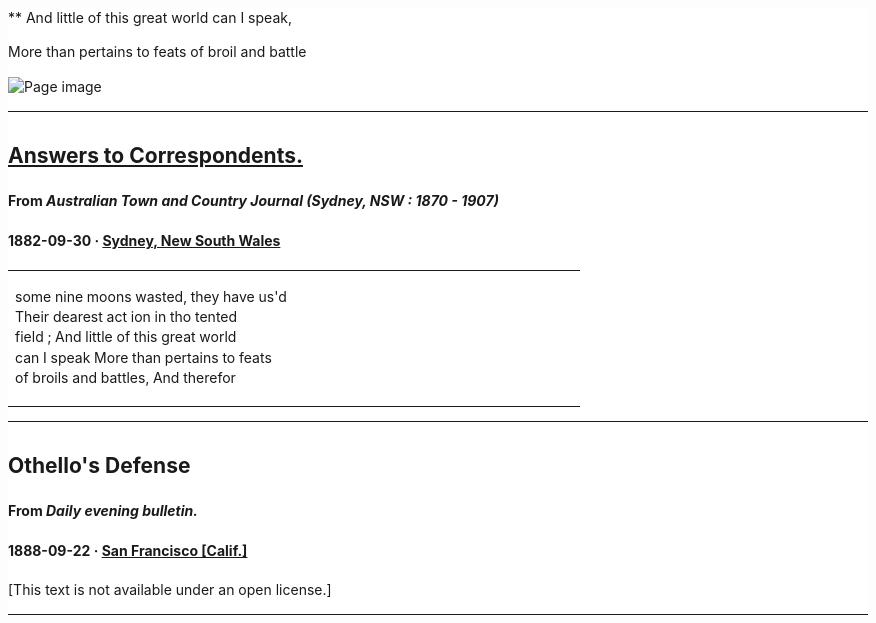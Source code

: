   
  
** And little of this great world can I speak,  
  
More than pertains to feats of broil and battle
</td><td style="width: 50%; max-height: 75%; margin: auto; display: block;">
<img alt="Page image" src="https://iiif.archive.org/image/iiif/2/sim_armed-forces-journal_1877-01-20_14_24%2Fsim_armed-forces-journal_1877-01-20_14_24_jp2.zip%2Fsim_armed-forces-journal_1877-01-20_14_24_jp2%2Fsim_armed-forces-journal_1877-01-20_14_24_0015.jp2/pct:15.35181236673774,72.12121212121212,18.763326226012794,1.0984848484848484/600,/0/default.jpg"/>
</td>
</tr></table>

---

## [Answers to Correspondents.](http://trove.nla.gov.au/ndp/del/article/70991328)

#### From _Australian Town and Country Journal (Sydney, NSW : 1870 - 1907)_

#### 1882-09-30 &middot; [Sydney, New South Wales](http://dbpedia.org/resource/Sydney)

<table style="width: 100%;"><tr><td style="width: 50%">

  
some nine moons wasted, they have us&#x27;d  
Their dearest act ion in tho tented  
field ; And little of this great world  
can I speak More than pertains to feats  
of broils and battles, And therefor
</td></tr></table>

---

## Othello's Defense

#### From _Daily evening bulletin._

#### 1888-09-22 &middot; [San Francisco [Calif.]](http://dbpedia.org/resource/San_Francisco)

[This text is not available under an open license.]

---

